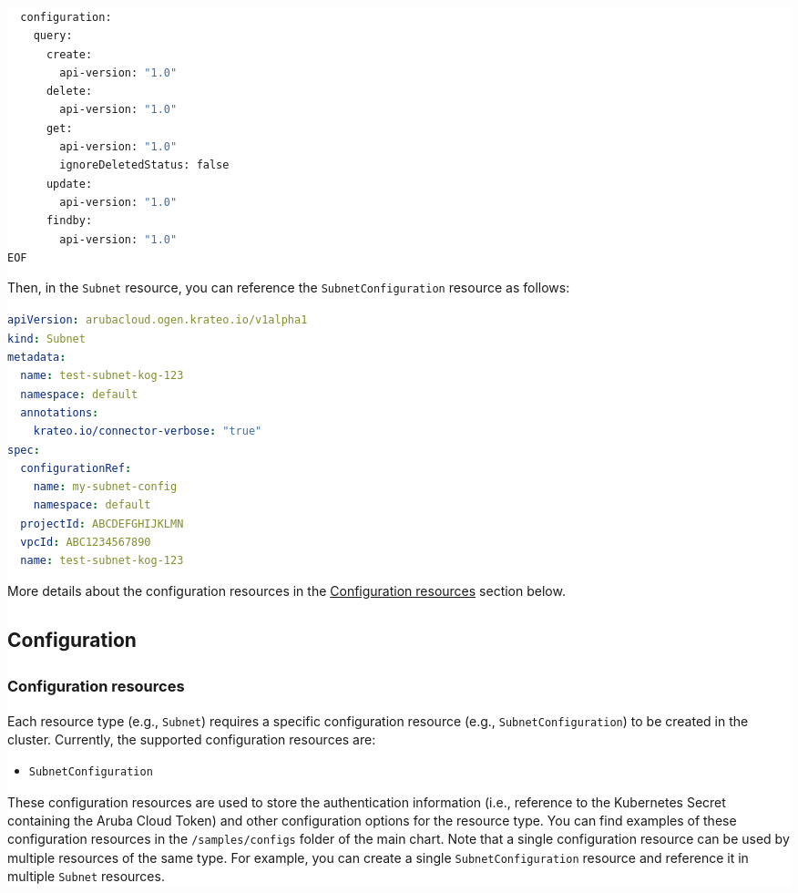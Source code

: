 ```sh
  configuration:
    query:
      create:
        api-version: "1.0"
      delete:
        api-version: "1.0"
      get:
        api-version: "1.0"
        ignoreDeletedStatus: false
      update:
        api-version: "1.0"
      findby:
        api-version: "1.0"
EOF
```

Then, in the `Subnet` resource, you can reference the `SubnetConfiguration` resource as follows:
```yaml
apiVersion: arubacloud.ogen.krateo.io/v1alpha1
kind: Subnet
metadata:
  name: test-subnet-kog-123
  namespace: default
  annotations:
    krateo.io/connector-verbose: "true"
spec:
  configurationRef:
    name: my-subnet-config
    namespace: default 
  projectId: ABCDEFGHIJKLMN
  vpcId: ABC1234567890
  name: test-subnet-kog-123
```

More details about the configuration resources in the [Configuration resources](#configuration-resources) section below.

## Configuration

### Configuration resources

Each resource type (e.g., `Subnet`) requires a specific configuration resource (e.g., `SubnetConfiguration`) to be created in the cluster.
Currently, the supported configuration resources are:
- `SubnetConfiguration`

These configuration resources are used to store the authentication information (i.e., reference to the Kubernetes Secret containing the Aruba Cloud Token) and other configuration options for the resource type.
You can find examples of these configuration resources in the `/samples/configs` folder of the main chart.
Note that a single configuration resource can be used by multiple resources of the same type.
For example, you can create a single `SubnetConfiguration` resource and reference it in multiple `Subnet` resources.
